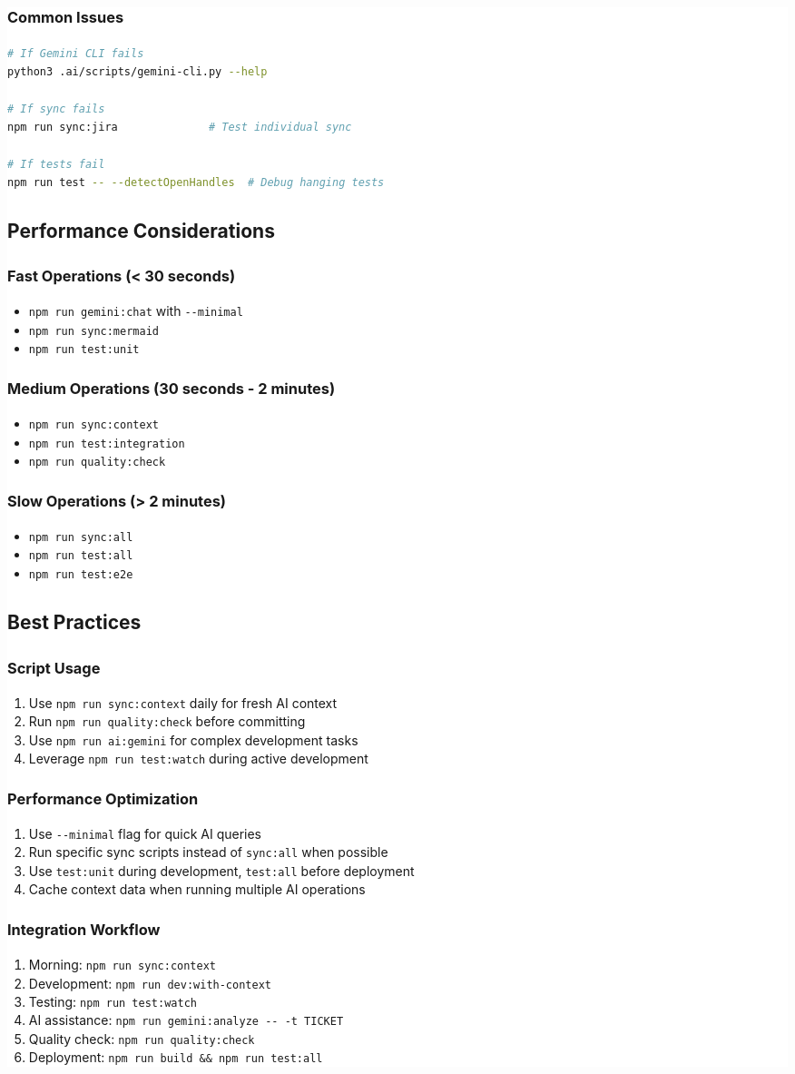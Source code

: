 ### Common Issues
```bash
# If Gemini CLI fails
python3 .ai/scripts/gemini-cli.py --help

# If sync fails
npm run sync:jira              # Test individual sync

# If tests fail
npm run test -- --detectOpenHandles  # Debug hanging tests
```

## Performance Considerations

### Fast Operations (< 30 seconds)
- `npm run gemini:chat` with `--minimal`
- `npm run sync:mermaid`
- `npm run test:unit`

### Medium Operations (30 seconds - 2 minutes)
- `npm run sync:context`
- `npm run test:integration`
- `npm run quality:check`

### Slow Operations (> 2 minutes)
- `npm run sync:all`
- `npm run test:all`
- `npm run test:e2e`

## Best Practices

### Script Usage
1. Use `npm run sync:context` daily for fresh AI context
2. Run `npm run quality:check` before committing
3. Use `npm run ai:gemini` for complex development tasks
4. Leverage `npm run test:watch` during active development

### Performance Optimization
1. Use `--minimal` flag for quick AI queries
2. Run specific sync scripts instead of `sync:all` when possible
3. Use `test:unit` during development, `test:all` before deployment
4. Cache context data when running multiple AI operations

### Integration Workflow
1. Morning: `npm run sync:context`
2. Development: `npm run dev:with-context`
3. Testing: `npm run test:watch`
4. AI assistance: `npm run gemini:analyze -- -t TICKET`
5. Quality check: `npm run quality:check`
6. Deployment: `npm run build && npm run test:all`